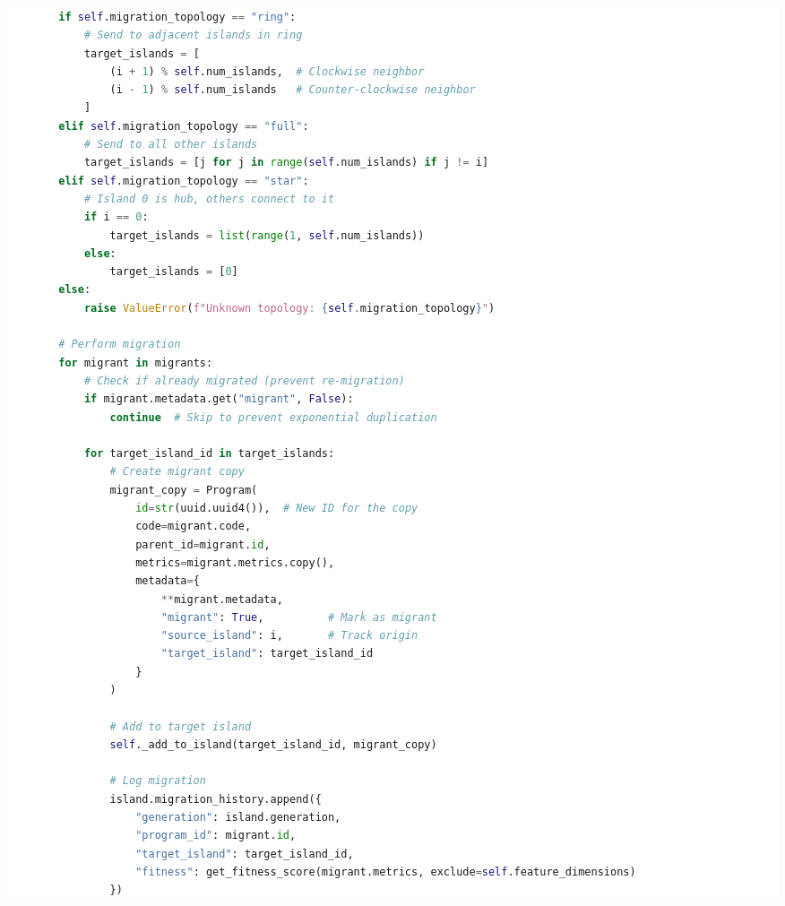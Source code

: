 ```python
        if self.migration_topology == "ring":
            # Send to adjacent islands in ring
            target_islands = [
                (i + 1) % self.num_islands,  # Clockwise neighbor
                (i - 1) % self.num_islands   # Counter-clockwise neighbor
            ]
        elif self.migration_topology == "full":
            # Send to all other islands
            target_islands = [j for j in range(self.num_islands) if j != i]
        elif self.migration_topology == "star":
            # Island 0 is hub, others connect to it
            if i == 0:
                target_islands = list(range(1, self.num_islands))
            else:
                target_islands = [0]
        else:
            raise ValueError(f"Unknown topology: {self.migration_topology}")

        # Perform migration
        for migrant in migrants:
            # Check if already migrated (prevent re-migration)
            if migrant.metadata.get("migrant", False):
                continue  # Skip to prevent exponential duplication

            for target_island_id in target_islands:
                # Create migrant copy
                migrant_copy = Program(
                    id=str(uuid.uuid4()),  # New ID for the copy
                    code=migrant.code,
                    parent_id=migrant.id,
                    metrics=migrant.metrics.copy(),
                    metadata={
                        **migrant.metadata,
                        "migrant": True,          # Mark as migrant
                        "source_island": i,       # Track origin
                        "target_island": target_island_id
                    }
                )

                # Add to target island
                self._add_to_island(target_island_id, migrant_copy)

                # Log migration
                island.migration_history.append({
                    "generation": island.generation,
                    "program_id": migrant.id,
                    "target_island": target_island_id,
                    "fitness": get_fitness_score(migrant.metrics, exclude=self.feature_dimensions)
                })
```
